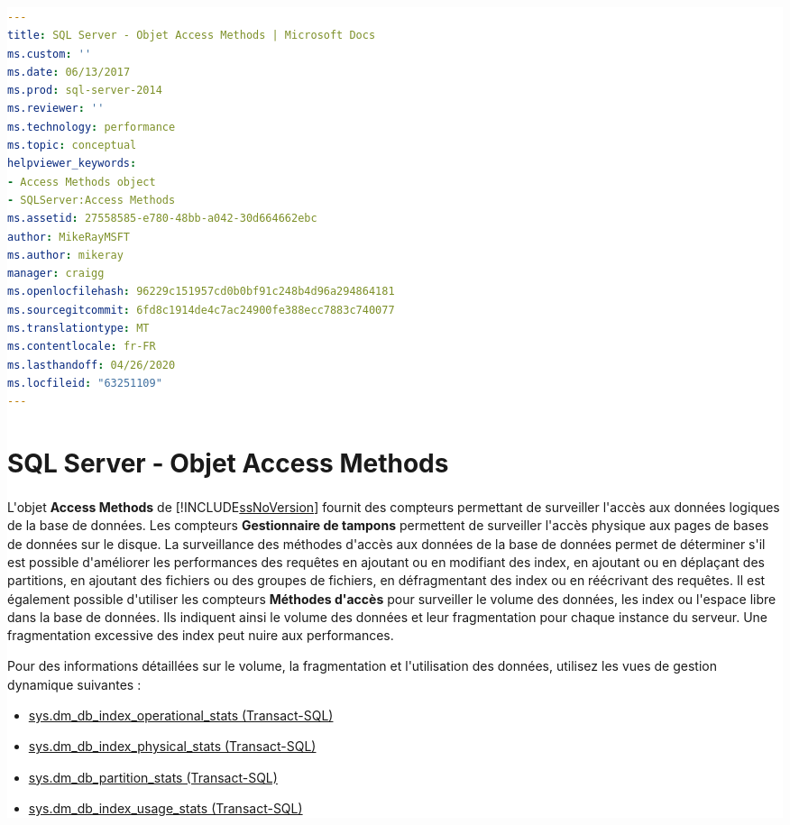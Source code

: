 ```yaml
---
title: SQL Server - Objet Access Methods | Microsoft Docs
ms.custom: ''
ms.date: 06/13/2017
ms.prod: sql-server-2014
ms.reviewer: ''
ms.technology: performance
ms.topic: conceptual
helpviewer_keywords:
- Access Methods object
- SQLServer:Access Methods
ms.assetid: 27558585-e780-48bb-a042-30d664662ebc
author: MikeRayMSFT
ms.author: mikeray
manager: craigg
ms.openlocfilehash: 96229c151957cd0b0bf91c248b4d96a294864181
ms.sourcegitcommit: 6fd8c1914de4c7ac24900fe388ecc7883c740077
ms.translationtype: MT
ms.contentlocale: fr-FR
ms.lasthandoff: 04/26/2020
ms.locfileid: "63251109"
---
```

# <a name="sql-server-access-methods-object"></a>SQL Server - Objet Access Methods
  L'objet **Access Methods** de [!INCLUDE[ssNoVersion](../../includes/ssnoversion-md.md)] fournit des compteurs permettant de surveiller l'accès aux données logiques de la base de données. Les compteurs **Gestionnaire de tampons** permettent de surveiller l'accès physique aux pages de bases de données sur le disque. La surveillance des méthodes d'accès aux données de la base de données permet de déterminer s'il est possible d'améliorer les performances des requêtes en ajoutant ou en modifiant des index, en ajoutant ou en déplaçant des partitions, en ajoutant des fichiers ou des groupes de fichiers, en défragmentant des index ou en réécrivant des requêtes. Il est également possible d'utiliser les compteurs **Méthodes d'accès** pour surveiller le volume des données, les index ou l'espace libre dans la base de données. Ils indiquent ainsi le volume des données et leur fragmentation pour chaque instance du serveur. Une fragmentation excessive des index peut nuire aux performances.  
  
 Pour des informations détaillées sur le volume, la fragmentation et l'utilisation des données, utilisez les vues de gestion dynamique suivantes :  
  
-   [sys.dm_db_index_operational_stats &#40;Transact-SQL&#41;](/sql/relational-databases/system-dynamic-management-views/sys-dm-db-index-operational-stats-transact-sql)  
  
-   [sys.dm_db_index_physical_stats &#40;Transact-SQL&#41;](/sql/relational-databases/system-dynamic-management-views/sys-dm-db-index-physical-stats-transact-sql)  
  
-   [sys.dm_db_partition_stats &#40;Transact-SQL&#41;](/sql/relational-databases/system-dynamic-management-views/sys-dm-db-partition-stats-transact-sql)  
  
-   [sys.dm_db_index_usage_stats &#40;Transact-SQL&#41;](/sql/relational-databases/system-dynamic-management-views/sys-dm-db-index-usage-stats-transact-sql)  
  